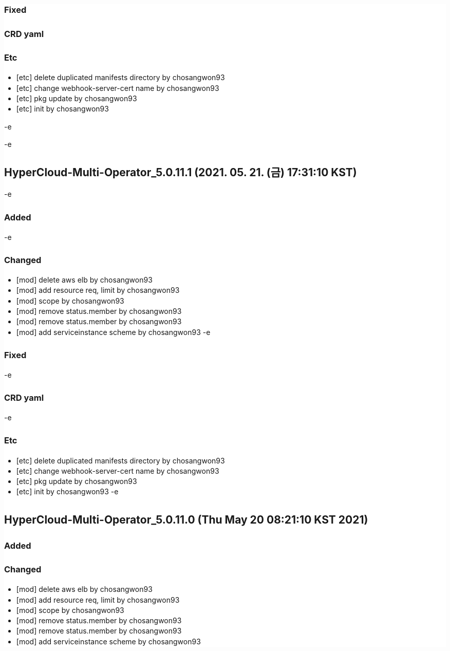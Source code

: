 ### Fixed

### CRD yaml

### Etc
  - [etc] delete duplicated manifests directory by chosangwon93
  - [etc] change webhook-server-cert name by chosangwon93
  - [etc] pkg update by chosangwon93
  - [etc] init by chosangwon93


-e 

-e 
## HyperCloud-Multi-Operator_5.0.11.1 (2021. 05. 21. (금) 17:31:10 KST)
-e 
### Added
-e 
### Changed
  - [mod] delete aws elb by chosangwon93
  - [mod] add resource req, limit by chosangwon93
  - [mod] scope by chosangwon93
  - [mod] remove status.member by chosangwon93
  - [mod] remove status.member by chosangwon93
  - [mod] add serviceinstance scheme by chosangwon93
-e 
### Fixed
-e 
### CRD yaml
-e 
### Etc
  - [etc] delete duplicated manifests directory by chosangwon93
  - [etc] change webhook-server-cert name by chosangwon93
  - [etc] pkg update by chosangwon93
  - [etc] init by chosangwon93
-e 




## HyperCloud-Multi-Operator_5.0.11.0 (Thu May 20 08:21:10 KST 2021)

### Added

### Changed
  - [mod] delete aws elb by chosangwon93
  - [mod] add resource req, limit by chosangwon93
  - [mod] scope by chosangwon93
  - [mod] remove status.member by chosangwon93
  - [mod] remove status.member by chosangwon93
  - [mod] add serviceinstance scheme by chosangwon93
